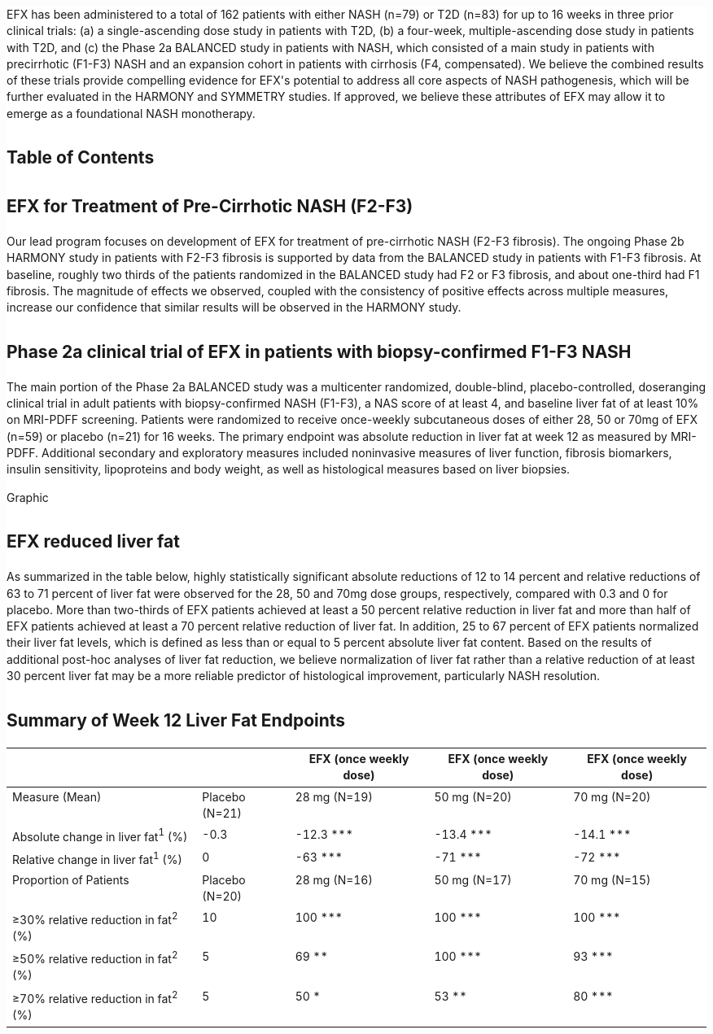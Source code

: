 EFX has been administered to a total of 162 patients with either NASH (n=79) or T2D (n=83) for up to 16 weeks in three prior clinical trials: (a) a single-ascending dose study in patients with T2D, (b) a four-week, multiple-ascending dose study in patients with T2D, and (c) the Phase 2a BALANCED study in patients with NASH, which consisted of a main study in patients with precirrhotic (F1-F3) NASH and an expansion cohort in patients with cirrhosis (F4, compensated). We believe the combined results of these trials provide compelling evidence for EFX's potential to address all core aspects of NASH pathogenesis, which will be further evaluated in the HARMONY and SYMMETRY studies. If approved, we believe these attributes of EFX may allow it to emerge as a foundational NASH monotherapy.

## Table of Contents

## EFX for Treatment of Pre-Cirrhotic NASH (F2-F3)

Our lead program focuses on development of EFX for treatment of pre-cirrhotic NASH (F2-F3 fibrosis). The ongoing Phase 2b HARMONY study in patients with F2-F3 fibrosis is supported by data from the BALANCED study in patients with F1-F3 fibrosis. At baseline, roughly two thirds of the patients randomized in the BALANCED study had F2 or F3 fibrosis, and about one-third had F1 fibrosis. The magnitude of effects we observed, coupled with the consistency of positive effects across multiple measures, increase our confidence that similar results will be observed in the HARMONY study.

## Phase 2a clinical trial of EFX in patients with biopsy-confirmed F1-F3 NASH

The main portion of the Phase 2a BALANCED study was a multicenter randomized, double-blind, placebo-controlled, doseranging clinical trial in adult patients with biopsy-confirmed NASH (F1-F3), a NAS score of at least 4, and baseline liver fat of at least 10% on MRI-PDFF screening. Patients were randomized to receive once-weekly subcutaneous doses of either 28, 50 or 70mg of EFX (n=59) or placebo (n=21) for 16 weeks. The primary endpoint was absolute reduction in liver fat at week 12 as measured by MRI-PDFF. Additional secondary and exploratory measures included noninvasive measures of liver function, fibrosis biomarkers, insulin sensitivity, lipoproteins and body weight, as well as histological measures based on liver biopsies.

Graphic

## EFX reduced liver fat

As summarized in the table below, highly statistically significant absolute reductions of 12 to 14 percent and relative reductions of 63 to 71 percent of liver fat were observed for the 28, 50 and 70mg dose groups, respectively, compared with 0.3 and 0 for placebo. More than two-thirds of EFX patients achieved at least a 50 percent relative reduction in liver fat and more than half of EFX patients achieved at least a 70 percent relative reduction of liver fat. In addition, 25 to 67 percent of EFX patients normalized their liver fat levels, which is defined as less than or equal to 5 percent absolute liver fat content. Based on the results of additional post-hoc analyses of liver fat reduction, we believe normalization of liver fat rather than a relative reduction of at least 30 percent liver fat may be a more reliable predictor of histological improvement, particularly NASH resolution.

## Summary of Week 12 Liver Fat Endpoints

|                                          |                | EFX (once weekly dose)   | EFX (once weekly dose)   | EFX (once weekly dose)   |
|------------------------------------------|----------------|--------------------------|--------------------------|--------------------------|
| Measure (Mean)                           | Placebo (N=21) | 28 mg (N=19)             | 50 mg (N=20)             | 70 mg (N=20)             |
| Absolute change in liver fat$^{1}$ (%)   | -0.3           | -12.3 ***                | -13.4 ***                | -14.1 ***                |
| Relative change in liver fat$^{1}$ (%)   | 0              | -63 ***                  | -71 ***                  | -72 ***                  |
| Proportion of Patients                   | Placebo (N=20) | 28 mg (N=16)             | 50 mg (N=17)             | 70 mg (N=15)             |
| ≥30% relative reduction in fat$^{2}$ (%) | 10             | 100 ***                  | 100 ***                  | 100 ***                  |
| ≥50% relative reduction in fat$^{2}$ (%) | 5              | 69 **                    | 100 ***                  | 93 ***                   |
| ≥70% relative reduction in fat$^{2}$ (%) | 5              | 50 *                     | 53 **                    | 80 ***                   |